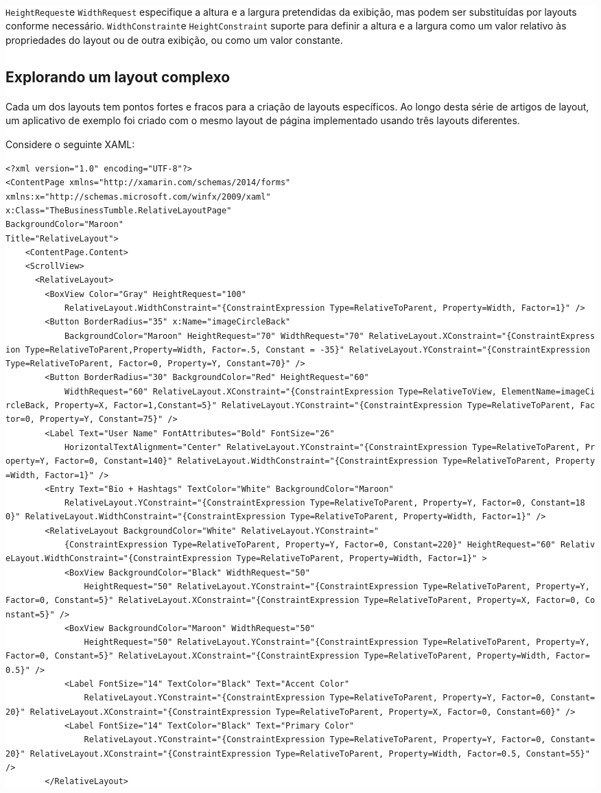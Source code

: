 `HeightRequest`e `WidthRequest` especifique a altura e a largura pretendidas da exibição, mas podem ser substituídas por layouts conforme necessário. `WidthConstraint`e `HeightConstraint` suporte para definir a altura e a largura como um valor relativo às propriedades do layout ou de outra exibição, ou como um valor constante.

## <a name="exploring-a-complex-layout"></a>Explorando um layout complexo
Cada um dos layouts tem pontos fortes e fracos para a criação de layouts específicos. Ao longo desta série de artigos de layout, um aplicativo de exemplo foi criado com o mesmo layout de página implementado usando três layouts diferentes.

Considere o seguinte XAML:

```xaml
<?xml version="1.0" encoding="UTF-8"?>
<ContentPage xmlns="http://xamarin.com/schemas/2014/forms"
xmlns:x="http://schemas.microsoft.com/winfx/2009/xaml"
x:Class="TheBusinessTumble.RelativeLayoutPage"
BackgroundColor="Maroon"
Title="RelativeLayout">
    <ContentPage.Content>
    <ScrollView>
      <RelativeLayout>
        <BoxView Color="Gray" HeightRequest="100"
            RelativeLayout.WidthConstraint="{ConstraintExpression Type=RelativeToParent, Property=Width, Factor=1}" />
        <Button BorderRadius="35" x:Name="imageCircleBack"
            BackgroundColor="Maroon" HeightRequest="70" WidthRequest="70" RelativeLayout.XConstraint="{ConstraintExpression Type=RelativeToParent,Property=Width, Factor=.5, Constant = -35}" RelativeLayout.YConstraint="{ConstraintExpression Type=RelativeToParent, Factor=0, Property=Y, Constant=70}" />
        <Button BorderRadius="30" BackgroundColor="Red" HeightRequest="60"
            WidthRequest="60" RelativeLayout.XConstraint="{ConstraintExpression Type=RelativeToView, ElementName=imageCircleBack, Property=X, Factor=1,Constant=5}" RelativeLayout.YConstraint="{ConstraintExpression Type=RelativeToParent, Factor=0, Property=Y, Constant=75}" />
        <Label Text="User Name" FontAttributes="Bold" FontSize="26"
            HorizontalTextAlignment="Center" RelativeLayout.YConstraint="{ConstraintExpression Type=RelativeToParent, Property=Y, Factor=0, Constant=140}" RelativeLayout.WidthConstraint="{ConstraintExpression Type=RelativeToParent, Property=Width, Factor=1}" />
        <Entry Text="Bio + Hashtags" TextColor="White" BackgroundColor="Maroon"
            RelativeLayout.YConstraint="{ConstraintExpression Type=RelativeToParent, Property=Y, Factor=0, Constant=180}" RelativeLayout.WidthConstraint="{ConstraintExpression Type=RelativeToParent, Property=Width, Factor=1}" />
        <RelativeLayout BackgroundColor="White" RelativeLayout.YConstraint="
            {ConstraintExpression Type=RelativeToParent, Property=Y, Factor=0, Constant=220}" HeightRequest="60" RelativeLayout.WidthConstraint="{ConstraintExpression Type=RelativeToParent, Property=Width, Factor=1}" >
            <BoxView BackgroundColor="Black" WidthRequest="50"
                HeightRequest="50" RelativeLayout.YConstraint="{ConstraintExpression Type=RelativeToParent, Property=Y, Factor=0, Constant=5}" RelativeLayout.XConstraint="{ConstraintExpression Type=RelativeToParent, Property=X, Factor=0, Constant=5}" />
            <BoxView BackgroundColor="Maroon" WidthRequest="50"
                HeightRequest="50" RelativeLayout.YConstraint="{ConstraintExpression Type=RelativeToParent, Property=Y, Factor=0, Constant=5}" RelativeLayout.XConstraint="{ConstraintExpression Type=RelativeToParent, Property=Width, Factor=0.5}" />
            <Label FontSize="14" TextColor="Black" Text="Accent Color"
                RelativeLayout.YConstraint="{ConstraintExpression Type=RelativeToParent, Property=Y, Factor=0, Constant=20}" RelativeLayout.XConstraint="{ConstraintExpression Type=RelativeToParent, Property=X, Factor=0, Constant=60}" />
            <Label FontSize="14" TextColor="Black" Text="Primary Color"
                RelativeLayout.YConstraint="{ConstraintExpression Type=RelativeToParent, Property=Y, Factor=0, Constant=20}" RelativeLayout.XConstraint="{ConstraintExpression Type=RelativeToParent, Property=Width, Factor=0.5, Constant=55}" />
        </RelativeLayout>
```